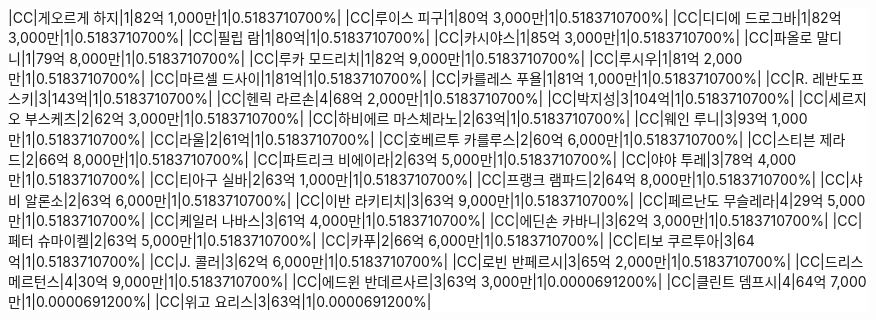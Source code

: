 |CC|게오르게 하지|1|82억 1,000만|1|0.5183710700%|
|CC|루이스 피구|1|80억 3,000만|1|0.5183710700%|
|CC|디디에 드로그바|1|82억 3,000만|1|0.5183710700%|
|CC|필립 람|1|80억|1|0.5183710700%|
|CC|카시야스|1|85억 3,000만|1|0.5183710700%|
|CC|파올로 말디니|1|79억 8,000만|1|0.5183710700%|
|CC|루카 모드리치|1|82억 9,000만|1|0.5183710700%|
|CC|루시우|1|81억 2,000만|1|0.5183710700%|
|CC|마르셀 드사이|1|81억|1|0.5183710700%|
|CC|카를레스 푸욜|1|81억 1,000만|1|0.5183710700%|
|CC|R. 레반도프스키|3|143억|1|0.5183710700%|
|CC|헨릭 라르손|4|68억 2,000만|1|0.5183710700%|
|CC|박지성|3|104억|1|0.5183710700%|
|CC|세르지오 부스케츠|2|62억 3,000만|1|0.5183710700%|
|CC|하비에르 마스체라노|2|63억|1|0.5183710700%|
|CC|웨인 루니|3|93억 1,000만|1|0.5183710700%|
|CC|라울|2|61억|1|0.5183710700%|
|CC|호베르투 카를루스|2|60억 6,000만|1|0.5183710700%|
|CC|스티븐 제라드|2|66억 8,000만|1|0.5183710700%|
|CC|파트리크 비에이라|2|63억 5,000만|1|0.5183710700%|
|CC|야야 투레|3|78억 4,000만|1|0.5183710700%|
|CC|티아구 실바|2|63억 1,000만|1|0.5183710700%|
|CC|프랭크 램파드|2|64억 8,000만|1|0.5183710700%|
|CC|샤비 알론소|2|63억 6,000만|1|0.5183710700%|
|CC|이반 라키티치|3|63억 9,000만|1|0.5183710700%|
|CC|페르난도 무슬레라|4|29억 5,000만|1|0.5183710700%|
|CC|케일러 나바스|3|61억 4,000만|1|0.5183710700%|
|CC|에딘손 카바니|3|62억 3,000만|1|0.5183710700%|
|CC|페터 슈마이켈|2|63억 5,000만|1|0.5183710700%|
|CC|카푸|2|66억 6,000만|1|0.5183710700%|
|CC|티보 쿠르투아|3|64억|1|0.5183710700%|
|CC|J. 콜러|3|62억 6,000만|1|0.5183710700%|
|CC|로빈 반페르시|3|65억 2,000만|1|0.5183710700%|
|CC|드리스 메르턴스|4|30억 9,000만|1|0.5183710700%|
|CC|에드윈 반데르사르|3|63억 3,000만|1|0.0000691200%|
|CC|클린트 뎀프시|4|64억 7,000만|1|0.0000691200%|
|CC|위고 요리스|3|63억|1|0.0000691200%|